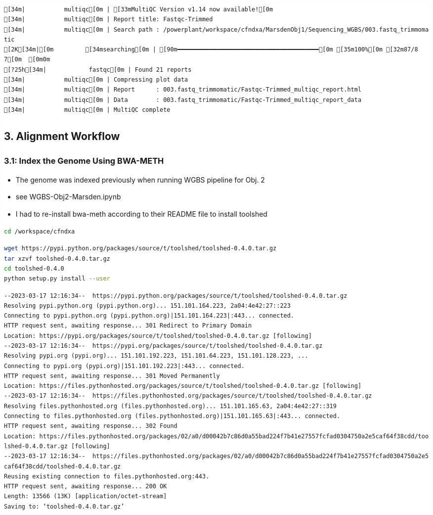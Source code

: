     [34m|           multiqc[0m | [33mMultiQC Version v1.14 now available![0m
    [34m|           multiqc[0m | Report title: Fastqc-Trimmed
    [34m|           multiqc[0m | Search path : /powerplant/workspace/cfndxa/MarsdenObj1/Sequencing_WGBS/003.fastq_trimmomatic
    [2K[34m|[0m         [34msearching[0m | [90m━━━━━━━━━━━━━━━━━━━━━━━━━━━━━━━━━━━━━━━━[0m [35m100%[0m [32m87/87[0m  [0m0m  
    [?25h[34m|            fastqc[0m | Found 21 reports
    [34m|           multiqc[0m | Compressing plot data
    [34m|           multiqc[0m | Report      : 003.fastq_trimmomatic/Fastqc-Trimmed_multiqc_report.html
    [34m|           multiqc[0m | Data        : 003.fastq_trimmomatic/Fastqc-Trimmed_multiqc_report_data
    [34m|           multiqc[0m | MultiQC complete


## 3. Alignment Workflow</u>
### 3.1: Index the Genome Using BWA-METH
* The genome was indexed previously when running WGBS pipeline for Obj. 2
* see WGBS-Obj2-Marsden.ipynb

* I had to re-install bwa-meth according to their README file to install toolshed


```bash
cd /workspace/cfndxa
```


```bash
wget https://pypi.python.org/packages/source/t/toolshed/toolshed-0.4.0.tar.gz
tar xzvf toolshed-0.4.0.tar.gz
cd toolshed-0.4.0
python setup.py install --user
```

    --2023-03-17 12:16:34--  https://pypi.python.org/packages/source/t/toolshed/toolshed-0.4.0.tar.gz
    Resolving pypi.python.org (pypi.python.org)... 151.101.164.223, 2a04:4e42:27::223
    Connecting to pypi.python.org (pypi.python.org)|151.101.164.223|:443... connected.
    HTTP request sent, awaiting response... 301 Redirect to Primary Domain
    Location: https://pypi.org/packages/source/t/toolshed/toolshed-0.4.0.tar.gz [following]
    --2023-03-17 12:16:34--  https://pypi.org/packages/source/t/toolshed/toolshed-0.4.0.tar.gz
    Resolving pypi.org (pypi.org)... 151.101.192.223, 151.101.64.223, 151.101.128.223, ...
    Connecting to pypi.org (pypi.org)|151.101.192.223|:443... connected.
    HTTP request sent, awaiting response... 301 Moved Permanently
    Location: https://files.pythonhosted.org/packages/source/t/toolshed/toolshed-0.4.0.tar.gz [following]
    --2023-03-17 12:16:34--  https://files.pythonhosted.org/packages/source/t/toolshed/toolshed-0.4.0.tar.gz
    Resolving files.pythonhosted.org (files.pythonhosted.org)... 151.101.165.63, 2a04:4e42:27::319
    Connecting to files.pythonhosted.org (files.pythonhosted.org)|151.101.165.63|:443... connected.
    HTTP request sent, awaiting response... 302 Found
    Location: https://files.pythonhosted.org/packages/02/a0/d00042b7c86d0a55bad224f7b41e27557fcfad0304750a2e5caf64f38cdd/toolshed-0.4.0.tar.gz [following]
    --2023-03-17 12:16:34--  https://files.pythonhosted.org/packages/02/a0/d00042b7c86d0a55bad224f7b41e27557fcfad0304750a2e5caf64f38cdd/toolshed-0.4.0.tar.gz
    Reusing existing connection to files.pythonhosted.org:443.
    HTTP request sent, awaiting response... 200 OK
    Length: 13566 (13K) [application/octet-stream]
    Saving to: ‘toolshed-0.4.0.tar.gz’
    